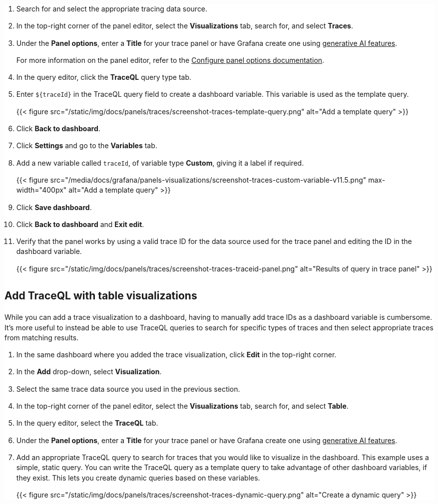 1. Search for and select the appropriate tracing data source.
1. In the top-right corner of the panel editor, select the **Visualizations** tab, search for, and select **Traces**.
1. Under the **Panel options**, enter a **Title** for your trace panel or have Grafana create one using [generative AI features](ref:generative-ai-features).

   For more information on the panel editor, refer to the [Configure panel options documentation](ref:configure-panel-options-documentation).

1. In the query editor, click the **TraceQL** query type tab.
1. Enter `${traceId}` in the TraceQL query field to create a dashboard variable. This variable is used as the template query.

   {{< figure src="/static/img/docs/panels/traces/screenshot-traces-template-query.png" alt="Add a template query" >}}

1. Click **Back to dashboard**.
1. Click **Settings** and go to the **Variables** tab.
1. Add a new variable called `traceId`, of variable type **Custom**, giving it a label if required.

   {{< figure src="/media/docs/grafana/panels-visualizations/screenshot-traces-custom-variable-v11.5.png" max-width="400px" alt="Add a template query" >}}

1. Click **Save dashboard**.
1. Click **Back to dashboard** and **Exit edit**.
1. Verify that the panel works by using a valid trace ID for the data source used for the trace panel and editing the ID in the dashboard variable.

   {{< figure src="/static/img/docs/panels/traces/screenshot-traces-traceid-panel.png" alt="Results of query in trace panel" >}}

## Add TraceQL with table visualizations

While you can add a trace visualization to a dashboard, having to manually add trace IDs as a dashboard variable is cumbersome.
It’s more useful to instead be able to use TraceQL queries to search for specific types of traces and then select appropriate traces from matching results.

1. In the same dashboard where you added the trace visualization, click **Edit** in the top-right corner.
1. In the **Add** drop-down, select **Visualization**.
1. Select the same trace data source you used in the previous section.
1. In the top-right corner of the panel editor, select the **Visualizations** tab, search for, and select **Table**.
1. In the query editor, select the **TraceQL** tab.
1. Under the **Panel options**, enter a **Title** for your trace panel or have Grafana create one using [generative AI features](ref:generative-ai-features).
1. Add an appropriate TraceQL query to search for traces that you would like to visualize in the dashboard. This example uses a simple, static query. You can write the TraceQL query as a template query to take advantage of other dashboard variables, if they exist. This lets you create dynamic queries based on these variables.

   {{< figure src="/static/img/docs/panels/traces/screenshot-traces-dynamic-query.png" alt="Create a dynamic query" >}}
